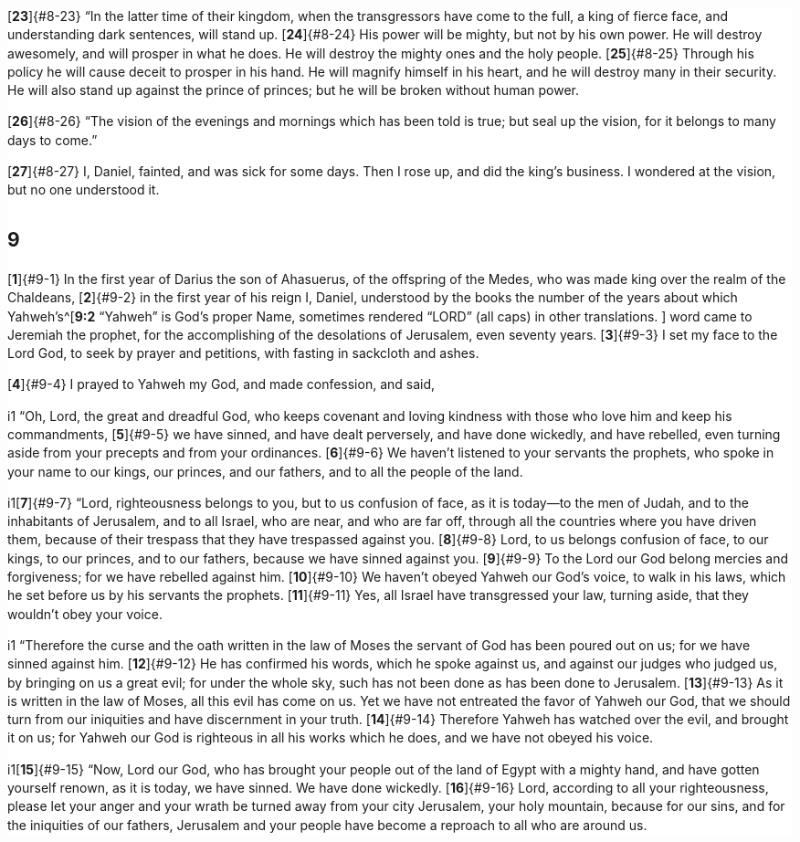 [**23**]{#8-23} “In the latter time of their kingdom, when the transgressors have come to the full, a king of fierce face, and understanding dark sentences, will stand up. [**24**]{#8-24} His power will be mighty, but not by his own power. He will destroy awesomely, and will prosper in what he does. He will destroy the mighty ones and the holy people. [**25**]{#8-25} Through his policy he will cause deceit to prosper in his hand. He will magnify himself in his heart, and he will destroy many in their security. He will also stand up against the prince of princes; but he will be broken without human power. 

[**26**]{#8-26} “The vision of the evenings and mornings which has been told is true; but seal up the vision, for it belongs to many days to come.” 

[**27**]{#8-27} I, Daniel, fainted, and was sick for some days. Then I rose up, and did the king’s business. I wondered at the vision, but no one understood it. 

## 9 
[**1**]{#9-1} In the first year of Darius the son of Ahasuerus, of the offspring of the Medes, who was made king over the realm of the Chaldeans, [**2**]{#9-2} in the first year of his reign I, Daniel, understood by the books the number of the years about which Yahweh’s^[**9:2** “Yahweh” is God’s proper Name, sometimes rendered “LORD” (all caps) in other translations. ] word came to Jeremiah the prophet, for the accomplishing of the desolations of Jerusalem, even seventy years. [**3**]{#9-3} I set my face to the Lord God, to seek by prayer and petitions, with fasting in sackcloth and ashes. 


[**4**]{#9-4} I prayed to Yahweh my God, and made confession, and said, 

i1 “Oh, Lord, the great and dreadful God, who keeps covenant and loving kindness with those who love him and keep his commandments, [**5**]{#9-5} we have sinned, and have dealt perversely, and have done wickedly, and have rebelled, even turning aside from your precepts and from your ordinances. [**6**]{#9-6} We haven’t listened to your servants the prophets, who spoke in your name to our kings, our princes, and our fathers, and to all the people of the land. 

i1[**7**]{#9-7} “Lord, righteousness belongs to you, but to us confusion of face, as it is today—to the men of Judah, and to the inhabitants of Jerusalem, and to all Israel, who are near, and who are far off, through all the countries where you have driven them, because of their trespass that they have trespassed against you. [**8**]{#9-8} Lord, to us belongs confusion of face, to our kings, to our princes, and to our fathers, because we have sinned against you. [**9**]{#9-9} To the Lord our God belong mercies and forgiveness; for we have rebelled against him. [**10**]{#9-10} We haven’t obeyed Yahweh our God’s voice, to walk in his laws, which he set before us by his servants the prophets. [**11**]{#9-11} Yes, all Israel have transgressed your law, turning aside, that they wouldn’t obey your voice. 

i1 “Therefore the curse and the oath written in the law of Moses the servant of God has been poured out on us; for we have sinned against him. [**12**]{#9-12} He has confirmed his words, which he spoke against us, and against our judges who judged us, by bringing on us a great evil; for under the whole sky, such has not been done as has been done to Jerusalem. [**13**]{#9-13} As it is written in the law of Moses, all this evil has come on us. Yet we have not entreated the favor of Yahweh our God, that we should turn from our iniquities and have discernment in your truth. [**14**]{#9-14} Therefore Yahweh has watched over the evil, and brought it on us; for Yahweh our God is righteous in all his works which he does, and we have not obeyed his voice. 

i1[**15**]{#9-15} “Now, Lord our God, who has brought your people out of the land of Egypt with a mighty hand, and have gotten yourself renown, as it is today, we have sinned. We have done wickedly. [**16**]{#9-16} Lord, according to all your righteousness, please let your anger and your wrath be turned away from your city Jerusalem, your holy mountain, because for our sins, and for the iniquities of our fathers, Jerusalem and your people have become a reproach to all who are around us. 
